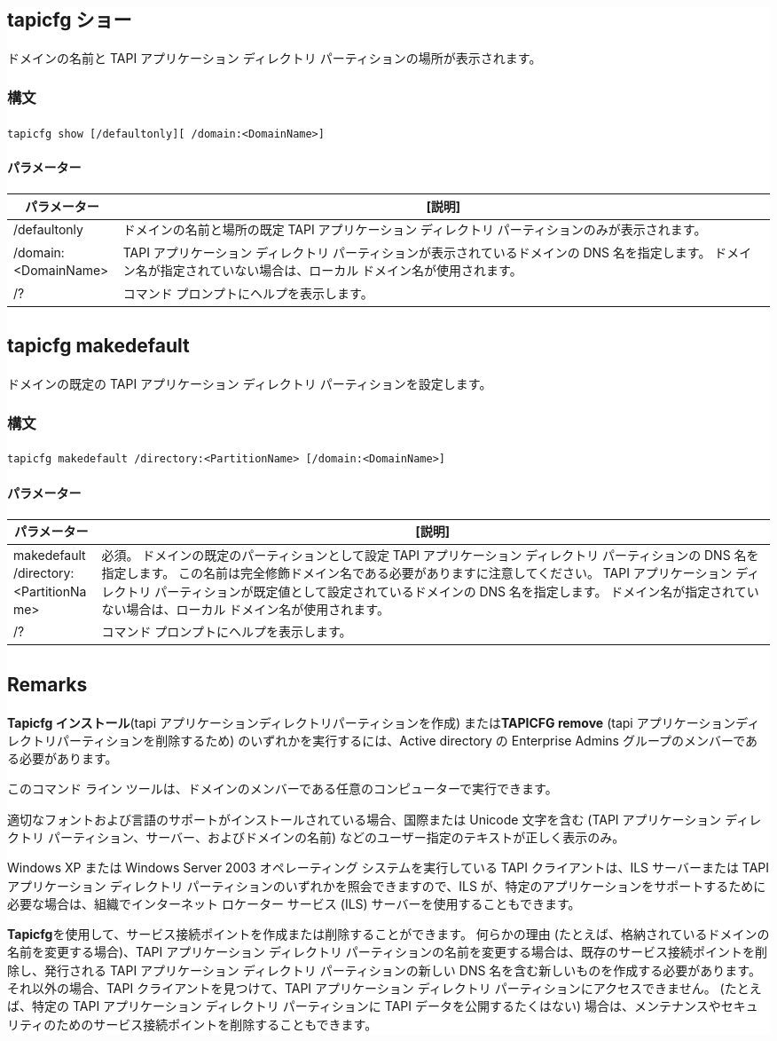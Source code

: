 ## <a name="tapicfg-show"></a><a name="BKMK_show"></a>tapicfg ショー
ドメインの名前と TAPI アプリケーション ディレクトリ パーティションの場所が表示されます。

### <a name="syntax"></a>構文
```
tapicfg show [/defaultonly][ /domain:<DomainName>]
```
#### <a name="parameters"></a>パラメーター
|パラメーター|[説明]|
|-------|--------|
|/defaultonly|ドメインの名前と場所の既定 TAPI アプリケーション ディレクトリ パーティションのみが表示されます。|
|/domain: \<DomainName>|TAPI アプリケーション ディレクトリ パーティションが表示されているドメインの DNS 名を指定します。 ドメイン名が指定されていない場合は、ローカル ドメイン名が使用されます。|
|/?|コマンド プロンプトにヘルプを表示します。|

## <a name="tapicfg-makedefault"></a><a name="BKMK_makedefault"></a>tapicfg makedefault
ドメインの既定の TAPI アプリケーション ディレクトリ パーティションを設定します。

### <a name="syntax"></a>構文
```
tapicfg makedefault /directory:<PartitionName> [/domain:<DomainName>]  
```
#### <a name="parameters"></a>パラメーター
|パラメーター|[説明]|
|-------|--------|
|makedefault/directory:\<PartitionName>|必須。 ドメインの既定のパーティションとして設定 TAPI アプリケーション ディレクトリ パーティションの DNS 名を指定します。 この名前は完全修飾ドメイン名である必要がありますに注意してください。 TAPI アプリケーション ディレクトリ パーティションが既定値として設定されているドメインの DNS 名を指定します。 ドメイン名が指定されていない場合は、ローカル ドメイン名が使用されます。|
|/?|コマンド プロンプトにヘルプを表示します。|

## <a name="remarks"></a>Remarks
**Tapicfg インストール**(tapi アプリケーションディレクトリパーティションを作成) または**TAPICFG remove** (tapi アプリケーションディレクトリパーティションを削除するため) のいずれかを実行するには、Active directory の Enterprise Admins グループのメンバーである必要があります。

このコマンド ライン ツールは、ドメインのメンバーである任意のコンピューターで実行できます。

適切なフォントおよび言語のサポートがインストールされている場合、国際または Unicode 文字を含む (TAPI アプリケーション ディレクトリ パーティション、サーバー、およびドメインの名前) などのユーザー指定のテキストが正しく表示のみ。

Windows XP または Windows Server 2003 オペレーティング システムを実行している TAPI クライアントは、ILS サーバーまたは TAPI アプリケーション ディレクトリ パーティションのいずれかを照会できますので、ILS が、特定のアプリケーションをサポートするために必要な場合は、組織でインターネット ロケーター サービス (ILS) サーバーを使用することもできます。

**Tapicfg**を使用して、サービス接続ポイントを作成または削除することができます。 何らかの理由 (たとえば、格納されているドメインの名前を変更する場合)、TAPI アプリケーション ディレクトリ パーティションの名前を変更する場合は、既存のサービス接続ポイントを削除し、発行される TAPI アプリケーション ディレクトリ パーティションの新しい DNS 名を含む新しいものを作成する必要があります。 それ以外の場合、TAPI クライアントを見つけて、TAPI アプリケーション ディレクトリ パーティションにアクセスできません。 (たとえば、特定の TAPI アプリケーション ディレクトリ パーティションに TAPI データを公開するたくはない) 場合は、メンテナンスやセキュリティのためのサービス接続ポイントを削除することもできます。

